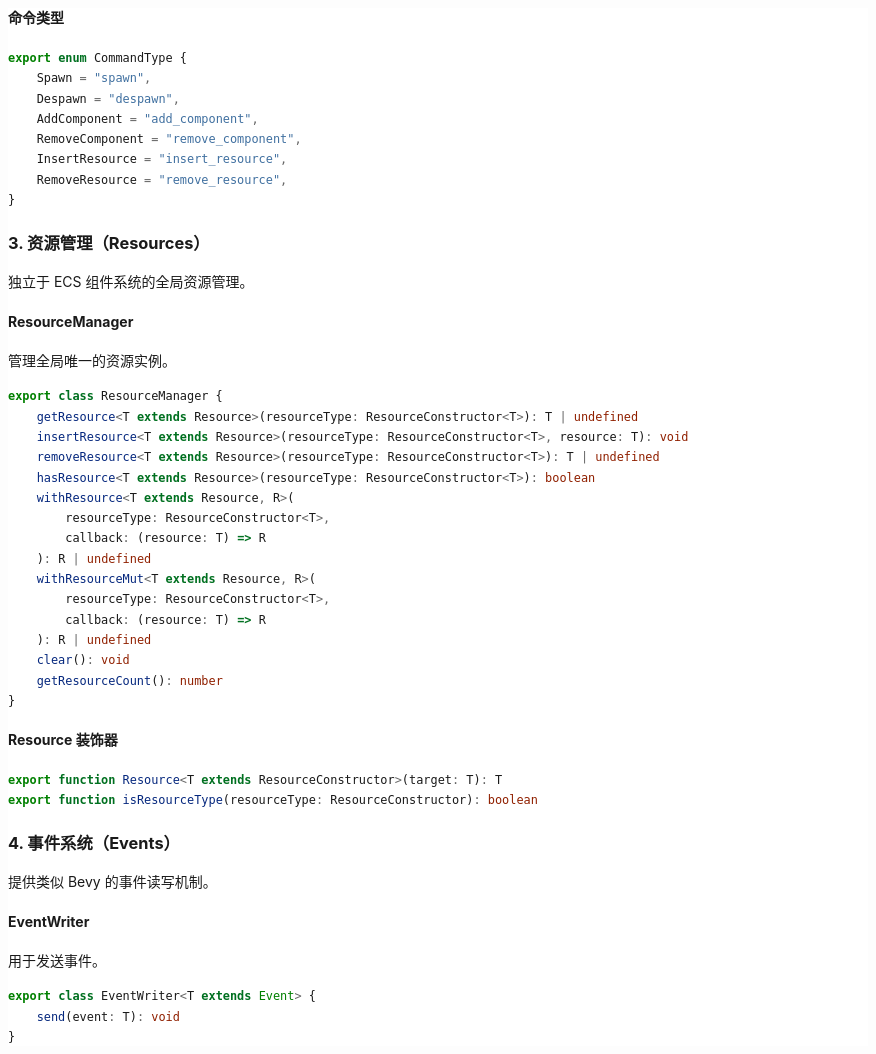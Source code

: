 #### 命令类型
```typescript
export enum CommandType {
    Spawn = "spawn",
    Despawn = "despawn",
    AddComponent = "add_component",
    RemoveComponent = "remove_component",
    InsertResource = "insert_resource",
    RemoveResource = "remove_resource",
}
```

### 3. 资源管理（Resources）

独立于 ECS 组件系统的全局资源管理。

#### ResourceManager
管理全局唯一的资源实例。

```typescript
export class ResourceManager {
    getResource<T extends Resource>(resourceType: ResourceConstructor<T>): T | undefined
    insertResource<T extends Resource>(resourceType: ResourceConstructor<T>, resource: T): void
    removeResource<T extends Resource>(resourceType: ResourceConstructor<T>): T | undefined
    hasResource<T extends Resource>(resourceType: ResourceConstructor<T>): boolean
    withResource<T extends Resource, R>(
        resourceType: ResourceConstructor<T>,
        callback: (resource: T) => R
    ): R | undefined
    withResourceMut<T extends Resource, R>(
        resourceType: ResourceConstructor<T>,
        callback: (resource: T) => R
    ): R | undefined
    clear(): void
    getResourceCount(): number
}
```

#### Resource 装饰器
```typescript
export function Resource<T extends ResourceConstructor>(target: T): T
export function isResourceType(resourceType: ResourceConstructor): boolean
```

### 4. 事件系统（Events）

提供类似 Bevy 的事件读写机制。

#### EventWriter
用于发送事件。

```typescript
export class EventWriter<T extends Event> {
    send(event: T): void
}
```
